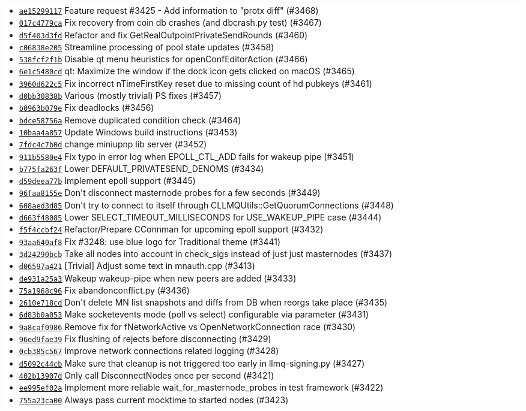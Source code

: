- [`ae15299117`](https://github.com/AtomMainnet/commit/ae15299117) Feature request #3425 - Add information to "protx diff" (#3468)
- [`017c4779ca`](https://github.com/AtomMainnet/commit/017c4779ca) Fix recovery from coin db crashes (and dbcrash.py test) (#3467)
- [`d5f403d3fd`](https://github.com/AtomMainnet/commit/d5f403d3fd) Refactor and fix GetRealOutpointPrivateSendRounds (#3460)
- [`c06838e205`](https://github.com/AtomMainnet/commit/c06838e205) Streamline processing of pool state updates (#3458)
- [`538fcf2f1b`](https://github.com/AtomMainnet/commit/538fcf2f1b) Disable qt menu heuristics for openConfEditorAction (#3466)
- [`6e1c5480cd`](https://github.com/AtomMainnet/commit/6e1c5480cd) qt: Maximize the window if the dock icon gets clicked on macOS (#3465)
- [`3960d622c5`](https://github.com/AtomMainnet/commit/3960d622c5) Fix incorrect nTimeFirstKey reset due to missing count of hd pubkeys (#3461)
- [`d0bb30838b`](https://github.com/AtomMainnet/commit/d0bb30838b) Various (mostly trivial) PS fixes (#3457)
- [`b0963b079e`](https://github.com/AtomMainnet/commit/b0963b079e) Fix deadlocks (#3456)
- [`bdce58756a`](https://github.com/AtomMainnet/commit/bdce58756a) Remove duplicated condition check (#3464)
- [`10baa4a857`](https://github.com/AtomMainnet/commit/10baa4a857) Update Windows build instructions (#3453)
- [`7fdc4c7b0d`](https://github.com/AtomMainnet/commit/7fdc4c7b0d) change miniupnp lib server (#3452)
- [`911b5580e4`](https://github.com/AtomMainnet/commit/911b5580e4) Fix typo in error log when EPOLL_CTL_ADD fails for wakeup pipe (#3451)
- [`b775fa263f`](https://github.com/AtomMainnet/commit/b775fa263f) Lower DEFAULT_PRIVATESEND_DENOMS (#3434)
- [`d59deea77b`](https://github.com/AtomMainnet/commit/d59deea77b) Implement epoll support (#3445)
- [`96faa8155e`](https://github.com/AtomMainnet/commit/96faa8155e) Don't disconnect masternode probes for a few seconds (#3449)
- [`608aed3d85`](https://github.com/AtomMainnet/commit/608aed3d85) Don't try to connect to itself through CLLMQUtils::GetQuorumConnections (#3448)
- [`d663f48085`](https://github.com/AtomMainnet/commit/d663f48085) Lower SELECT_TIMEOUT_MILLISECONDS for USE_WAKEUP_PIPE case (#3444)
- [`f5f4ccbf24`](https://github.com/AtomMainnet/commit/f5f4ccbf24) Refactor/Prepare CConnman for upcoming epoll support (#3432)
- [`93aa640af8`](https://github.com/AtomMainnet/commit/93aa640af8) Fix #3248: use blue logo for Traditional theme (#3441)
- [`3d24290bcb`](https://github.com/AtomMainnet/commit/3d24290bcb) Take all nodes into account in check_sigs instead of just just masternodes (#3437)
- [`d06597a421`](https://github.com/AtomMainnet/commit/d06597a421) [Trivial] Adjust some text in mnauth.cpp (#3413)
- [`de931a25a3`](https://github.com/AtomMainnet/commit/de931a25a3) Wakeup wakeup-pipe when new peers are added (#3433)
- [`75a1968c96`](https://github.com/AtomMainnet/commit/75a1968c96) Fix abandonconflict.py (#3436)
- [`2610e718cd`](https://github.com/AtomMainnet/commit/2610e718cd) Don't delete MN list snapshots and diffs from DB when reorgs take place (#3435)
- [`6d83b0a053`](https://github.com/AtomMainnet/commit/6d83b0a053) Make socketevents mode (poll vs select) configurable via parameter (#3431)
- [`9a8caf0986`](https://github.com/AtomMainnet/commit/9a8caf0986) Remove fix for fNetworkActive vs OpenNetworkConnection race (#3430)
- [`96ed9fae39`](https://github.com/AtomMainnet/commit/96ed9fae39) Fix flushing of rejects before disconnecting (#3429)
- [`0cb385c567`](https://github.com/AtomMainnet/commit/0cb385c567) Improve network connections related logging (#3428)
- [`d5092c44cb`](https://github.com/AtomMainnet/commit/d5092c44cb) Make sure that cleanup is not triggered too early in llmq-signing.py (#3427)
- [`402b13907d`](https://github.com/AtomMainnet/commit/402b13907d) Only call DisconnectNodes once per second (#3421)
- [`ee995ef02a`](https://github.com/AtomMainnet/commit/ee995ef02a) Implement more reliable wait_for_masternode_probes in test framework (#3422)
- [`755a23ca00`](https://github.com/AtomMainnet/commit/755a23ca00) Always pass current mocktime to started nodes (#3423)